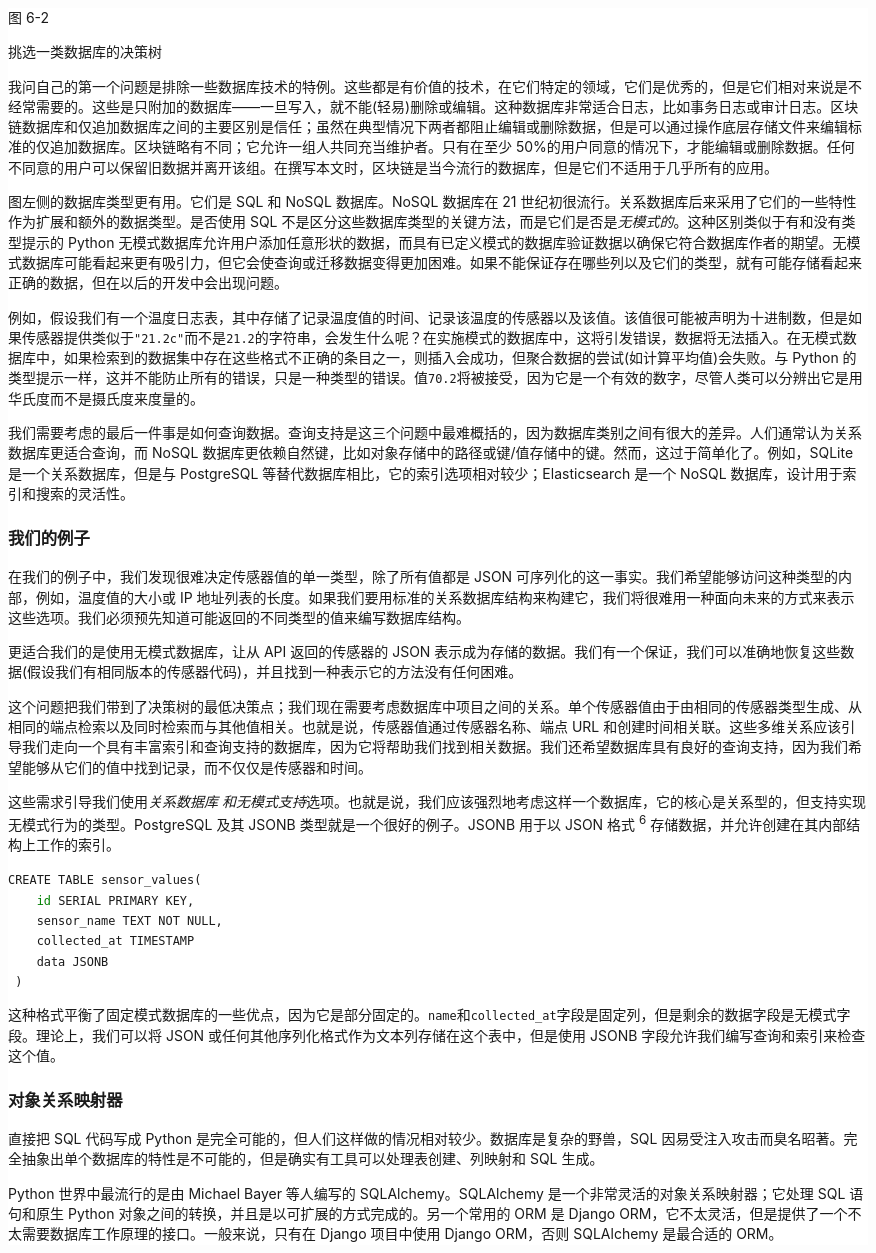 图 6-2

挑选一类数据库的决策树

我问自己的第一个问题是排除一些数据库技术的特例。这些都是有价值的技术，在它们特定的领域，它们是优秀的，但是它们相对来说是不经常需要的。这些是只附加的数据库——一旦写入，就不能(轻易)删除或编辑。这种数据库非常适合日志，比如事务日志或审计日志。区块链数据库和仅追加数据库之间的主要区别是信任；虽然在典型情况下两者都阻止编辑或删除数据，但是可以通过操作底层存储文件来编辑标准的仅追加数据库。区块链略有不同；它允许一组人共同充当维护者。只有在至少 50%的用户同意的情况下，才能编辑或删除数据。任何不同意的用户可以保留旧数据并离开该组。在撰写本文时，区块链是当今流行的数据库，但是它们不适用于几乎所有的应用。

图左侧的数据库类型更有用。它们是 SQL 和 NoSQL 数据库。NoSQL 数据库在 21 世纪初很流行。关系数据库后来采用了它们的一些特性作为扩展和额外的数据类型。是否使用 SQL 不是区分这些数据库类型的关键方法，而是它们是否是*无模式的*。这种区别类似于有和没有类型提示的 Python 无模式数据库允许用户添加任意形状的数据，而具有已定义模式的数据库验证数据以确保它符合数据库作者的期望。无模式数据库可能看起来更有吸引力，但它会使查询或迁移数据变得更加困难。如果不能保证存在哪些列以及它们的类型，就有可能存储看起来正确的数据，但在以后的开发中会出现问题。

例如，假设我们有一个温度日志表，其中存储了记录温度值的时间、记录该温度的传感器以及该值。该值很可能被声明为十进制数，但是如果传感器提供类似于`"21.2c"`而不是`21.2`的字符串，会发生什么呢？在实施模式的数据库中，这将引发错误，数据将无法插入。在无模式数据库中，如果检索到的数据集中存在这些格式不正确的条目之一，则插入会成功，但聚合数据的尝试(如计算平均值)会失败。与 Python 的类型提示一样，这并不能防止所有的错误，只是一种类型的错误。值`70.2`将被接受，因为它是一个有效的数字，尽管人类可以分辨出它是用华氏度而不是摄氏度来度量的。

我们需要考虑的最后一件事是如何查询数据。查询支持是这三个问题中最难概括的，因为数据库类别之间有很大的差异。人们通常认为关系数据库更适合查询，而 NoSQL 数据库更依赖自然键，比如对象存储中的路径或键/值存储中的键。然而，这过于简单化了。例如，SQLite 是一个关系数据库，但是与 PostgreSQL 等替代数据库相比，它的索引选项相对较少；Elasticsearch 是一个 NoSQL 数据库，设计用于索引和搜索的灵活性。

### 我们的例子

在我们的例子中，我们发现很难决定传感器值的单一类型，除了所有值都是 JSON 可序列化的这一事实。我们希望能够访问这种类型的内部，例如，温度值的大小或 IP 地址列表的长度。如果我们要用标准的关系数据库结构来构建它，我们将很难用一种面向未来的方式来表示这些选项。我们必须预先知道可能返回的不同类型的值来编写数据库结构。

更适合我们的是使用无模式数据库，让从 API 返回的传感器的 JSON 表示成为存储的数据。我们有一个保证，我们可以准确地恢复这些数据(假设我们有相同版本的传感器代码)，并且找到一种表示它的方法没有任何困难。

这个问题把我们带到了决策树的最低决策点；我们现在需要考虑数据库中项目之间的关系。单个传感器值由于由相同的传感器类型生成、从相同的端点检索以及同时检索而与其他值相关。也就是说，传感器值通过传感器名称、端点 URL 和创建时间相关联。这些多维关系应该引导我们走向一个具有丰富索引和查询支持的数据库，因为它将帮助我们找到相关数据。我们还希望数据库具有良好的查询支持，因为我们希望能够从它们的值中找到记录，而不仅仅是传感器和时间。

这些需求引导我们使用*关系数据库* *和无模式支持*选项。也就是说，我们应该强烈地考虑这样一个数据库，它的核心是关系型的，但支持实现无模式行为的类型。PostgreSQL 及其 JSONB 类型就是一个很好的例子。JSONB 用于以 JSON 格式 <sup>6</sup> 存储数据，并允许创建在其内部结构上工作的索引。

```py
CREATE TABLE sensor_values(
    id SERIAL PRIMARY KEY,
    sensor_name TEXT NOT NULL,
    collected_at TIMESTAMP
    data JSONB
 )

```

这种格式平衡了固定模式数据库的一些优点，因为它是部分固定的。`name`和`collected_at`字段是固定列，但是剩余的数据字段是无模式字段。理论上，我们可以将 JSON 或任何其他序列化格式作为文本列存储在这个表中，但是使用 JSONB 字段允许我们编写查询和索引来检查这个值。

### 对象关系映射器

直接把 SQL 代码写成 Python 是完全可能的，但人们这样做的情况相对较少。数据库是复杂的野兽，SQL 因易受注入攻击而臭名昭著。完全抽象出单个数据库的特性是不可能的，但是确实有工具可以处理表创建、列映射和 SQL 生成。

Python 世界中最流行的是由 Michael Bayer 等人编写的 SQLAlchemy。SQLAlchemy 是一个非常灵活的对象关系映射器；它处理 SQL 语句和原生 Python 对象之间的转换，并且是以可扩展的方式完成的。另一个常用的 ORM 是 Django ORM，它不太灵活，但是提供了一个不太需要数据库工作原理的接口。一般来说，只有在 Django 项目中使用 Django ORM，否则 SQLAlchemy 是最合适的 ORM。

